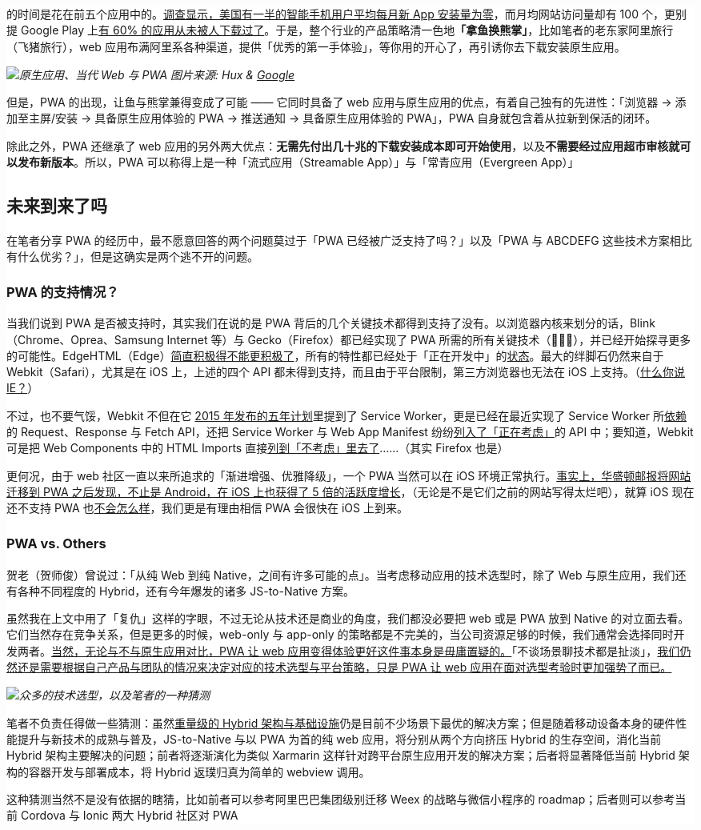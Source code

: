 的时间是花在前五个应用中的<i class="icon-external"></i></a>。<a href="https://link.zhihu.com/?target=http%3A//www.recode.net/2016/9/16/12933780/average-app-downloads-per-month-comscore" class=" wrap external" target="_blank" rel="nofollow noreferrer">调查显示，美国有一半的智能手机用户平均每月新 App 安装量为零<i class="icon-external"></i></a>，而月均网站访问量却有 100 个，更别提 Google Play 上<a href="https://link.zhihu.com/?target=https%3A//youtu.be/EUthgV-U05w" class=" wrap external" target="_blank" rel="nofollow noreferrer">有 60% 的应用从未被人下载过了<i class="icon-external"></i></a>。于是，整个行业的产品策略清一色地<strong>「拿鱼换熊掌」</strong>，比如笔者的老东家阿里旅行（飞猪旅行），web 应用布满阿里系各种渠道，提供「优秀的第一手体验」，等你用的开心了，再引诱你去下载安装原生应用。</p><p><em><img src="https://pic2.zhimg.com/v2-af39ab8672aaf1234efca8acfa58d94d_b.jpg" data-rawwidth="1920" data-rawheight="1080" class="origin_image zh-lightbox-thumb" width="1920" data-original="https://pic2.zhimg.com/v2-af39ab8672aaf1234efca8acfa58d94d_r.jpg">原生应用、当代 Web 与 PWA 图片来源: Hux &amp; <a href="https://link.zhihu.com/?target=https%3A//developers.google.com/web/events/pwaroadshow/" class=" wrap external" target="_blank" rel="nofollow noreferrer">Google<i class="icon-external"></i></a></em></p><p>但是，PWA 的出现，让鱼与熊掌兼得变成了可能 —— 它同时具备了 web 应用与原生应用的优点，有着自己独有的先进性：「浏览器 -&gt; 添加至主屏/安装 -&gt; 具备原生应用体验的 PWA -&gt; 推送通知 -&gt; 具备原生应用体验的 PWA」，PWA 自身就包含着从拉新到保活的闭环。</p><p>除此之外，PWA 还继承了 web 应用的另外两大优点：<strong>无需先付出几十兆的下载安装成本即可开始使用</strong>，以及<strong>不需要经过应用超市审核就可以发布新版本</strong>。所以，PWA 可以称得上是一种「流式应用（Streamable App）」与「常青应用（Evergreen App）」</p><h2><b>未来到来了吗</b></h2><p>在笔者分享 PWA 的经历中，最不愿意回答的两个问题莫过于「PWA 已经被广泛支持了吗？」以及「PWA 与 ABCDEFG 这些技术方案相比有什么优劣？」，但是这确实是两个逃不开的问题。</p><h3>PWA 的支持情况？</h3><p>当我们说到 PWA 是否被支持时，其实我们在说的是 PWA 背后的几个关键技术都得到支持了没有。以浏览器内核来划分的话，Blink（Chrome、Oprea、Samsung Internet 等）与 Gecko（Firefox）都已经实现了 PWA 所需的所有关键技术（👏👏👏），并已经开始探寻更多的可能性。EdgeHTML（Edge）<a href="https://link.zhihu.com/?target=https%3A//blogs.windows.com/msedgedev/2016/07/08/the-progress-of-web-apps/" class=" wrap external" target="_blank" rel="nofollow noreferrer">简直积极得不能更积极了<i class="icon-external"></i></a>，所有的特性都已经处于「正在开发中」的<a href="https://link.zhihu.com/?target=https%3A//developer.microsoft.com/en-us/microsoft-edge/platform/status/" class=" wrap external" target="_blank" rel="nofollow noreferrer">状态<i class="icon-external"></i></a>。最大的绊脚石仍然来自于 Webkit（Safari），尤其是在 iOS 上，上述的四个 API 都未得到支持，而且由于平台限制，第三方浏览器也无法在 iOS 上支持。（<a href="https://link.zhihu.com/?target=https%3A//www.microsoft.com/en-us/WindowsForBusiness/End-of-IE-support" class=" wrap external" target="_blank" rel="nofollow noreferrer">什么你说 IE？<i class="icon-external"></i></a>）</p><p>不过，也不要气馁，Webkit 不但在它 <a href="https://link.zhihu.com/?target=https%3A//trac.webkit.org/wiki/FiveYearPlanFall2015" class=" wrap external" target="_blank" rel="nofollow noreferrer">2015 年发布的五年计划<i class="icon-external"></i></a>里提到了 Service Worker，更是已经在最近实现了 Service Worker 所<a href="https://link.zhihu.com/?target=https%3A//jakearchibald.github.io/isserviceworkerready/" class=" wrap external" target="_blank" rel="nofollow noreferrer">依赖<i class="icon-external"></i></a>的 Request、Response 与 Fetch API，还把 Service Worker 与 Web App Manifest 纷纷<a href="https://link.zhihu.com/?target=https%3A//webkit.org/status/" class=" wrap external" target="_blank" rel="nofollow noreferrer">列入了「正在考虑」<i class="icon-external"></i></a>的 API 中；要知道，Webkit 可是把 Web Components 中的 HTML Imports 直接<a href="https://link.zhihu.com/?target=https%3A//webkit.org/status/%23specification-web-components" class=" wrap external" target="_blank" rel="nofollow noreferrer">列到「不考虑」里去了<i class="icon-external"></i></a>……（其实 Firefox 也是）</p><p>更何况，由于 web 社区一直以来所追求的「渐进增强、优雅降级」，一个 PWA 当然可以在 iOS 环境正常执行。<a href="https://link.zhihu.com/?target=https%3A//cloudfour.com/thinks/why-does-the-washington-posts-progressive-web-app-increase-engagement-on-ios/" class=" wrap external" target="_blank" rel="nofollow noreferrer">事实上，华盛顿邮报将网站迁移到 PWA 之后发现，不止是 Android，在 iOS 上也获得了 5 倍的活跃度增长<i class="icon-external"></i></a>，（无论是不是它们之前的网站写得太烂吧），就算 iOS 现在还不支持 PWA 也<a href="https://link.zhihu.com/?target=https%3A//cloudfour.com/thinks/ios-doesnt-support-progressive-web-apps-so-what/" class=" wrap external" target="_blank" rel="nofollow noreferrer">不会怎么样<i class="icon-external"></i></a>，我们更是有理由相信 PWA 会很快在 iOS 上到来。</p><h3>PWA vs. Others</h3><p>贺老（贺师俊）曾说过：「从纯 Web 到纯 Native，之间有许多可能的点」。当考虑移动应用的技术选型时，除了 Web 与原生应用，我们还有各种不同程度的 Hybrid，还有今年爆发的诸多 JS-to-Native 方案。</p><p>虽然我在上文中用了「复仇」这样的字眼，不过无论从技术还是商业的角度，我们都没必要把 web 或是 PWA 放到 Native 的对立面去看。它们当然存在竞争关系，但是更多的时候，web-only 与 app-only 的策略都是不完美的，当公司资源足够的时候，我们通常会选择同时开发两者。<a href="https://link.zhihu.com/?target=https%3A//cloudfour.com/thinks/progressive-web-apps-simply-make-sense/%3Futm_source%3Dmobilewebweekly%26utm_medium%3Demail%23fn-4857-1" class=" wrap external" target="_blank" rel="nofollow noreferrer">当然，无论与不与原生应用对比，PWA 让 web 应用变得体验更好这件事本身是毋庸置疑的。<i class="icon-external"></i></a>「不谈场景聊技术都是扯淡」，<a href="https://link.zhihu.com/?target=https%3A//medium.com/%40owencm/the-surprising-tradeoff-at-the-center-of-question-whether-to-build-an-native-or-web-app-d2ad00c40fb2%23.ym83ct2ax" class=" wrap external" target="_blank" rel="nofollow noreferrer">我们仍然还是需要根据自己产品与团队的情况来决定对应的技术选型与平台策略，只是 PWA 让 web 应用在面对选型考验时更加强势了而已。<i class="icon-external"></i></a></p><p><em><img src="https://pic1.zhimg.com/v2-2eddf7323eb78957e1f1e6655b511c1c_b.png" data-rawwidth="2342" data-rawheight="1674" class="origin_image zh-lightbox-thumb" width="2342" data-original="https://pic1.zhimg.com/v2-2eddf7323eb78957e1f1e6655b511c1c_r.png">众多的技术选型，以及笔者的一种猜测</em></p><p>笔者不负责任得做一些猜测：虽然<a href="http://zhihu.com/question/31316032/answer/75236718" class="internal">重量级的 Hybrid 架构与基础设施</a>仍是目前不少场景下最优的解决方案；但是随着移动设备本身的硬件性能提升与新技术的成熟与普及，JS-to-Native 与以 PWA 为首的纯 web 应用，将分别从两个方向挤压 Hybrid 的生存空间，消化当前 Hybrid 架构主要解决的问题；前者将逐渐演化为类似 Xarmarin 这样针对跨平台原生应用开发的解决方案；后者将显著降低当前 Hybrid 架构的容器开发与部署成本，将 Hybrid 返璞归真为简单的 webview 调用。</p><p>这种猜测当然不是没有依据的瞎猜，比如前者可以参考阿里巴巴集团级别迁移 Weex 的战略与微信小程序的 roadmap；后者则可以参考当前 Cordova 与 Ionic 两大 Hybrid 社区对 PWA